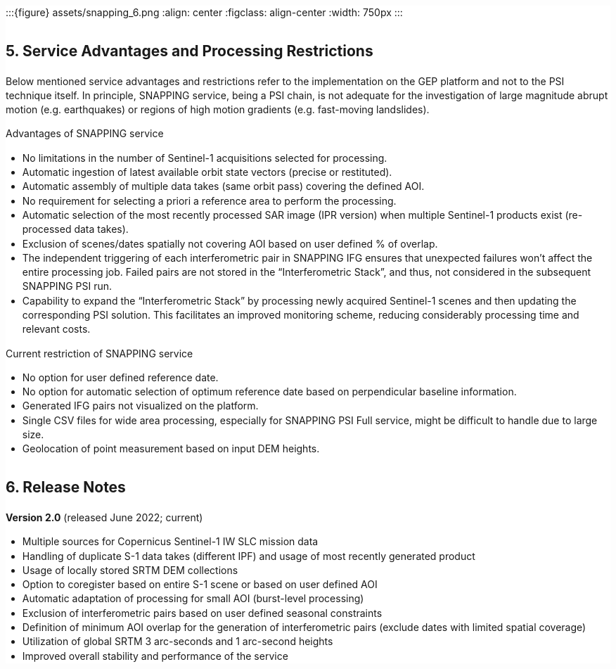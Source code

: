 :::{figure} assets/snapping_6.png
:align: center
:figclass: align-center
:width: 750px
:::

## 5. Service Advantages and Processing Restrictions

Below mentioned service advantages and restrictions refer to the implementation on the GEP platform and not to the PSI technique itself. In principle, SNAPPING service, being a PSI chain, is not adequate for the investigation of large magnitude abrupt motion (e.g. earthquakes) or regions of high motion gradients (e.g. fast-moving landslides).

Advantages of SNAPPING service

- No limitations in the number of Sentinel-1 acquisitions selected for processing.
- Automatic ingestion of latest available orbit state vectors (precise or restituted).
- Automatic assembly of multiple data takes (same orbit pass) covering the defined AOI.
- No requirement for selecting a priori a reference area to perform the processing.
- Automatic selection of the most recently processed SAR image (IPR version) when multiple Sentinel-1 products exist (re-processed data takes).
- Exclusion of scenes/dates spatially not covering AOI based on user defined % of overlap.
- The independent triggering of each interferometric pair in SNAPPING IFG ensures that unexpected failures won’t affect the entire processing job. Failed pairs are not stored in the “Interferometric Stack”, and thus, not considered in the subsequent SNAPPING PSI run.
- Capability to expand the “Interferometric Stack” by processing newly acquired Sentinel-1 scenes and then updating the corresponding PSI solution. This facilitates an improved monitoring scheme, reducing considerably processing time and relevant costs.

Current restriction of SNAPPING service

- No option for user defined reference date.
- No option for automatic selection of optimum reference date based on perpendicular baseline information.
- Generated IFG pairs not visualized on the platform.
- Single CSV files for wide area processing, especially for SNAPPING PSI Full service, might be difficult to handle due to large size.
- Geolocation of point measurement based on input DEM heights.

## 6. Release Notes

**Version 2.0** (released June 2022; current)

- Multiple sources for Copernicus Sentinel-1 IW SLC mission data
- Handling of duplicate S-1 data takes (different IPF) and usage of most recently generated product
- Usage of locally stored SRTM DEM collections
- Option to coregister based on entire S-1 scene or based on user defined AOI
- Automatic adaptation of processing for small AOI (burst-level processing)
- Exclusion of interferometric pairs based on user defined seasonal constraints
- Definition of minimum AOI overlap for the generation of interferometric pairs (exclude dates with limited spatial coverage)
- Utilization of global SRTM 3 arc-seconds and 1 arc-second heights
- Improved overall stability and performance of the service
